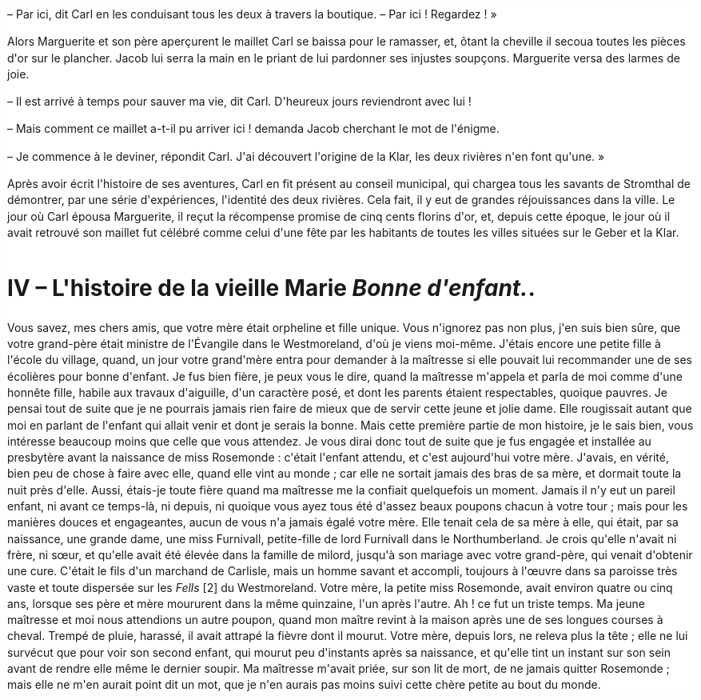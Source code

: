 – Par ici, dit Carl en les conduisant tous les deux à travers la boutique. – Par ici ! Regardez ! »

Alors Marguerite et son père aperçurent le maillet Carl se baissa pour le ramasser, et, ôtant la cheville il secoua toutes les pièces d'or sur le plancher. Jacob lui serra la main en le priant de lui pardonner ses injustes soupçons. Marguerite versa des larmes de joie.

– Il est arrivé à temps pour sauver ma vie, dit Carl. D'heureux jours reviendront avec lui !

– Mais comment ce maillet a-t-il pu arriver ici ! demanda Jacob cherchant le mot de l'énigme.

– Je commence à le deviner, répondit Carl. J'ai découvert l'origine de la Klar, les deux rivières n'en font qu'une. »

Après avoir écrit l'histoire de ses aventures, Carl en fit présent au conseil municipal, qui chargea tous les savants de Stromthal de démontrer, par une série d'expériences, l'identité des deux rivières. Cela fait, il y eut de grandes réjouissances dans la ville. Le jour où Carl épousa Marguerite, il reçut la récompense promise de cinq cents florins d'or, et, depuis cette époque, le jour où il avait retrouvé son maillet fut célébré comme celui d'une fête par les habitants de toutes les villes situées sur le Geber et la Klar.


# IV – L'histoire de la vieille Marie *Bonne d'enfant.*.

Vous savez, mes chers amis, que votre mère était orpheline et fille unique. Vous n'ignorez pas non plus, j'en suis bien sûre, que votre grand-père était ministre de l'Évangile dans le Westmoreland, d'où je viens moi-même. J'étais encore une petite fille à l'école du village, quand, un jour votre grand'mère entra pour demander à la maîtresse si elle pouvait lui recommander une de ses écolières pour bonne d'enfant. Je fus bien fière, je peux vous le dire, quand la maîtresse m'appela et parla de moi comme d'une honnête fille, habile aux travaux d'aiguille, d'un caractère posé, et dont les parents étaient respectables, quoique pauvres. Je pensai tout de suite que je ne pourrais jamais rien faire de mieux que de servir cette jeune et jolie dame. Elle rougissait autant que moi en parlant de l'enfant qui allait venir et dont je serais la bonne. Mais cette première partie de mon histoire, je le sais bien, vous intéresse beaucoup moins que celle que vous attendez. Je vous dirai donc tout de suite que je fus engagée et installée au presbytère avant la naissance de miss Rosemonde : c'était l'enfant attendu, et c'est aujourd'hui votre mère. J'avais, en vérité, bien peu de chose à faire avec elle, quand elle vint au monde ; car elle ne sortait jamais des bras de sa mère, et dormait toute la nuit près d'elle. Aussi, étais-je toute fière quand ma maîtresse me la confiait quelquefois un moment. Jamais il n'y eut un pareil enfant, ni avant ce temps-là, ni depuis, ni quoique vous ayez tous été d'assez beaux poupons chacun à votre tour ; mais pour les manières douces et engageantes, aucun de vous n'a jamais égalé votre mère. Elle tenait cela de sa mère à elle, qui était, par sa naissance, une grande dame, une miss Furnivall, petite-fille de lord Furnivall dans le Northumberland. Je crois qu'elle n'avait ni frère, ni sœur, et qu'elle avait été élevée dans la famille de milord, jusqu'à son mariage avec votre grand-père, qui venait d'obtenir une cure. C'était le fils d'un marchand de Carlisle, mais un homme savant et accompli, toujours à l'œuvre dans sa paroisse très vaste et toute dispersée sur les *Fells* [2] du Westmoreland. Votre mère, la petite miss Rosemonde, avait environ quatre ou cinq ans, lorsque ses père et mère moururent dans la même quinzaine, l'un après l'autre. Ah ! ce fut un triste temps. Ma jeune maîtresse et moi nous attendions un autre poupon, quand mon maître revint à la maison après une de ses longues courses à cheval. Trempé de pluie, harassé, il avait attrapé la fièvre dont il mourut. Votre mère, depuis lors, ne releva plus la tête ; elle ne lui survécut que pour voir son second enfant, qui mourut peu d'instants après sa naissance, et qu'elle tint un instant sur son sein avant de rendre elle même le dernier soupir. Ma maîtresse m'avait priée, sur son lit de mort, de ne jamais quitter Rosemonde ; mais elle ne m'en aurait point dit un mot, que je n'en aurais pas moins suivi cette chère petite au bout du monde.
